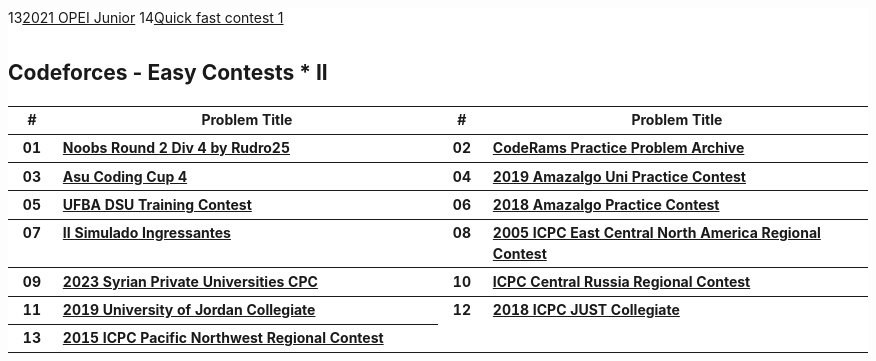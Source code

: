 <th align="center" width="50px">13</th><th align="left" width="550px"><a href="https://codeforces.com/gym/103324">2021 OPEI Junior</a></th>
<th align="center" width="50px">14</th><th align="left" width="550px"><a href="https://codeforces.com/gym/103029">Quick fast contest 1</a></th>
        </tr>
    </tbody>
</table>

## Codeforces - Easy Contests * II

<table>
    <head>
        <tr>
<th align="center">#</th>
<th align="center" width="600px">Problem Title</th>
<th align="center">#</th>
<th align="center" width="600px">Problem Title</th>
        </tr>
    </head>
    <tbody>
        <tr>
<th align="center" width="50px">01</th><th align="left" width="550px"><a href="https://codeforces.com/gym/102942">Noobs Round 2 Div 4 by Rudro25</a></th>
<th align="center" width="50px">02</th><th align="left" width="550px"><a href="https://codeforces.com/gym/102697">CodeRams Practice Problem Archive</a></th>
        </tr>
        <tr>
<th align="center" width="50px">03</th><th align="left" width="550px"><a href="https://codeforces.com/gym/102397">Asu Coding Cup 4</a></th>
<th align="center" width="50px">04</th><th align="left" width="550px"><a href="https://codeforces.com/gym/102212">2019 Amazalgo Uni Practice Contest</a></th>
        </tr>
        <tr>
<th align="center" width="50px">05</th><th align="left" width="550px"><a href="https://codeforces.com/gym/102078">UFBA DSU Training Contest</a></th>
<th align="center" width="50px">06</th><th align="left" width="550px"><a href="https://codeforces.com/gym/101883">2018 Amazalgo Practice Contest</a></th>
        </tr>
        <tr>
<th align="center" width="50px">07</th><th align="left" width="550px"><a href="https://codeforces.com/gym/101744">II Simulado Ingressantes</a></th>
<th align="center" width="50px">08</th><th align="left" width="550px"><a href="https://codeforces.com/gym/100650">2005 ICPC East Central North America Regional Contest</a></th>
        </tr>
        <tr>
<th align="center" width="50px">09</th><th align="left" width="550px"><a href="https://codeforces.com/gym/104426">2023 Syrian Private Universities CPC</a></th>
<th align="center" width="50px">10</th><th align="left" width="550px"><a href="https://codeforces.com/gym/102775">ICPC Central Russia Regional Contest</a></th>
        </tr>
        <tr>
<th align="center" width="50px">11</th><th align="left" width="550px"><a href="https://codeforces.com/gym/102267">2019 University of Jordan Collegiate</a></th>
<th align="center" width="50px">12</th><th align="left" width="550px"><a href="https://codeforces.com/gym/101853">2018 ICPC JUST Collegiate</a></th>
        </tr>
        <tr>
<th align="center" width="50px">13</th><th align="left" width="550px"><a href="https://codeforces.com/gym/100819">2015 ICPC Pacific Northwest Regional Contest</a></th>
        </tr>
    </tbody>
</table>
